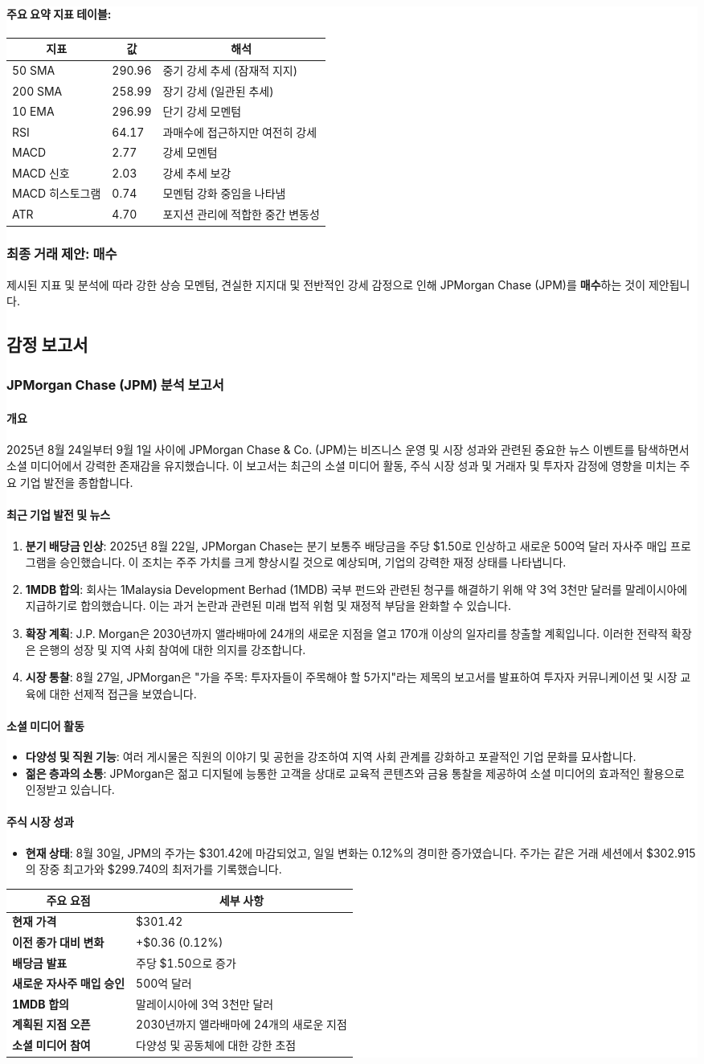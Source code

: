 #### 주요 요약 지표 테이블:

| 지표                       | 값           | 해석                                       |
|---------------------------|--------------|------------------------------------------|
| 50 SMA                    | 290.96       | 중기 강세 추세 (잠재적 지지)              |
| 200 SMA                   | 258.99       | 장기 강세 (일관된 추세)                   |
| 10 EMA                    | 296.99       | 단기 강세 모멘텀                          |
| RSI                       | 64.17        | 과매수에 접근하지만 여전히 강세           |
| MACD                      | 2.77         | 강세 모멘텀                               |
| MACD 신호                 | 2.03         | 강세 추세 보강                           |
| MACD 히스토그램          | 0.74         | 모멘텀 강화 중임을 나타냄                 |
| ATR                       | 4.70         | 포지션 관리에 적합한 중간 변동성         |

### 최종 거래 제안: **매수**
제시된 지표 및 분석에 따라 강한 상승 모멘텀, 견실한 지지대 및 전반적인 강세 감정으로 인해 JPMorgan Chase (JPM)를 **매수**하는 것이 제안됩니다.

## 감정 보고서

### JPMorgan Chase (JPM) 분석 보고서

#### 개요
2025년 8월 24일부터 9월 1일 사이에 JPMorgan Chase & Co. (JPM)는 비즈니스 운영 및 시장 성과와 관련된 중요한 뉴스 이벤트를 탐색하면서 소셜 미디어에서 강력한 존재감을 유지했습니다. 이 보고서는 최근의 소셜 미디어 활동, 주식 시장 성과 및 거래자 및 투자자 감정에 영향을 미치는 주요 기업 발전을 종합합니다.

#### 최근 기업 발전 및 뉴스
1. **분기 배당금 인상**: 2025년 8월 22일, JPMorgan Chase는 분기 보통주 배당금을 주당 $1.50로 인상하고 새로운 500억 달러 자사주 매입 프로그램을 승인했습니다. 이 조치는 주주 가치를 크게 향상시킬 것으로 예상되며, 기업의 강력한 재정 상태를 나타냅니다.

2. **1MDB 합의**: 회사는 1Malaysia Development Berhad (1MDB) 국부 펀드와 관련된 청구를 해결하기 위해 약 3억 3천만 달러를 말레이시아에 지급하기로 합의했습니다. 이는 과거 논란과 관련된 미래 법적 위험 및 재정적 부담을 완화할 수 있습니다.

3. **확장 계획**: J.P. Morgan은 2030년까지 앨라배마에 24개의 새로운 지점을 열고 170개 이상의 일자리를 창출할 계획입니다. 이러한 전략적 확장은 은행의 성장 및 지역 사회 참여에 대한 의지를 강조합니다.

4. **시장 통찰**: 8월 27일, JPMorgan은 "가을 주목: 투자자들이 주목해야 할 5가지"라는 제목의 보고서를 발표하여 투자자 커뮤니케이션 및 시장 교육에 대한 선제적 접근을 보였습니다.

#### 소셜 미디어 활동
- **다양성 및 직원 기능**: 여러 게시물은 직원의 이야기 및 공헌을 강조하여 지역 사회 관계를 강화하고 포괄적인 기업 문화를 묘사합니다.
- **젊은 층과의 소통**: JPMorgan은 젊고 디지털에 능통한 고객을 상대로 교육적 콘텐츠와 금융 통찰을 제공하여 소셜 미디어의 효과적인 활용으로 인정받고 있습니다.

#### 주식 시장 성과
- **현재 상태**: 8월 30일, JPM의 주가는 $301.42에 마감되었고, 일일 변화는 0.12%의 경미한 증가였습니다. 주가는 같은 거래 세션에서 $302.915의 장중 최고가와 $299.740의 최저가를 기록했습니다.

| 주요 요점                               | 세부 사항                                      |
|----------------------------------------|------------------------------------------------|
| **현재 가격**                          | $301.42                                       |
| **이전 종가 대비 변화**               | +$0.36 (0.12%)                               |
| **배당금 발표**                       | 주당 $1.50으로 증가                          |
| **새로운 자사주 매입 승인**           | 500억 달러                                    |
| **1MDB 합의**                         | 말레이시아에 3억 3천만 달러                 |
| **계획된 지점 오픈**                   | 2030년까지 앨라배마에 24개의 새로운 지점    |
| **소셜 미디어 참여**                  | 다양성 및 공동체에 대한 강한 초점           |